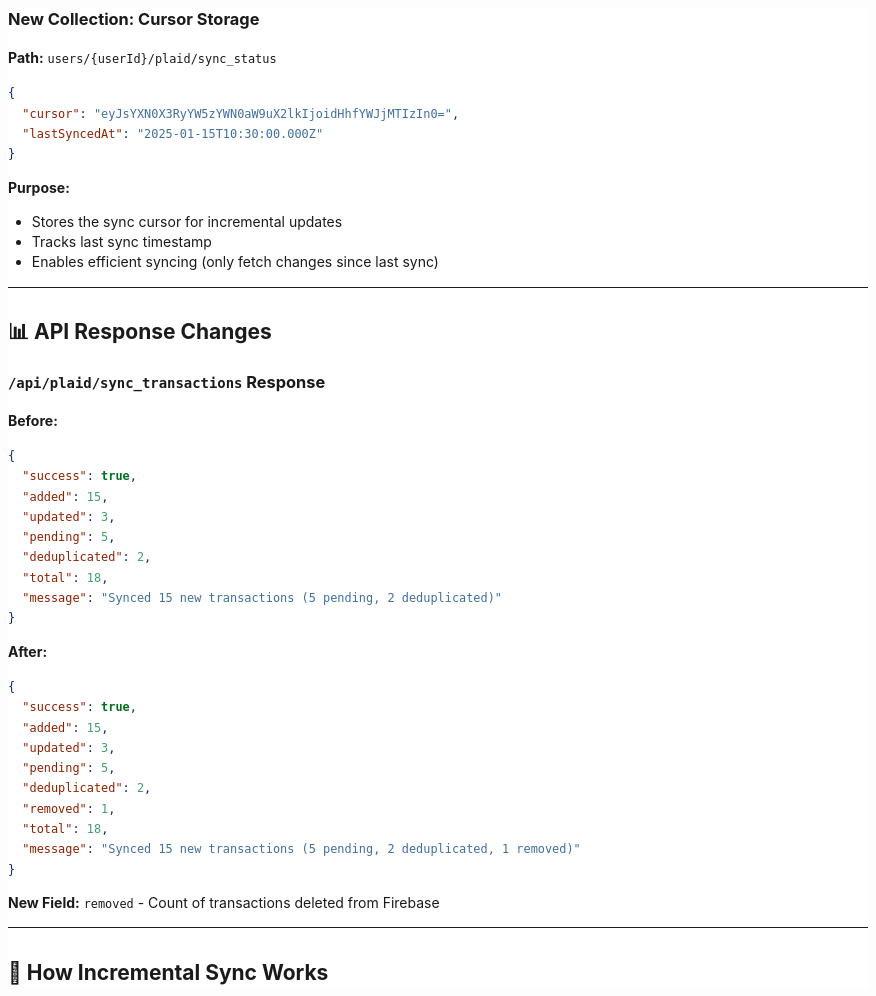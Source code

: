 ### New Collection: Cursor Storage

**Path:** `users/{userId}/plaid/sync_status`

```json
{
  "cursor": "eyJsYXN0X3RyYW5zYWN0aW9uX2lkIjoidHhfYWJjMTIzIn0=",
  "lastSyncedAt": "2025-01-15T10:30:00.000Z"
}
```

**Purpose:**
- Stores the sync cursor for incremental updates
- Tracks last sync timestamp
- Enables efficient syncing (only fetch changes since last sync)

---

## 📊 API Response Changes

### `/api/plaid/sync_transactions` Response

**Before:**
```json
{
  "success": true,
  "added": 15,
  "updated": 3,
  "pending": 5,
  "deduplicated": 2,
  "total": 18,
  "message": "Synced 15 new transactions (5 pending, 2 deduplicated)"
}
```

**After:**
```json
{
  "success": true,
  "added": 15,
  "updated": 3,
  "pending": 5,
  "deduplicated": 2,
  "removed": 1,
  "total": 18,
  "message": "Synced 15 new transactions (5 pending, 2 deduplicated, 1 removed)"
}
```

**New Field:** `removed` - Count of transactions deleted from Firebase

---

## 🔄 How Incremental Sync Works
